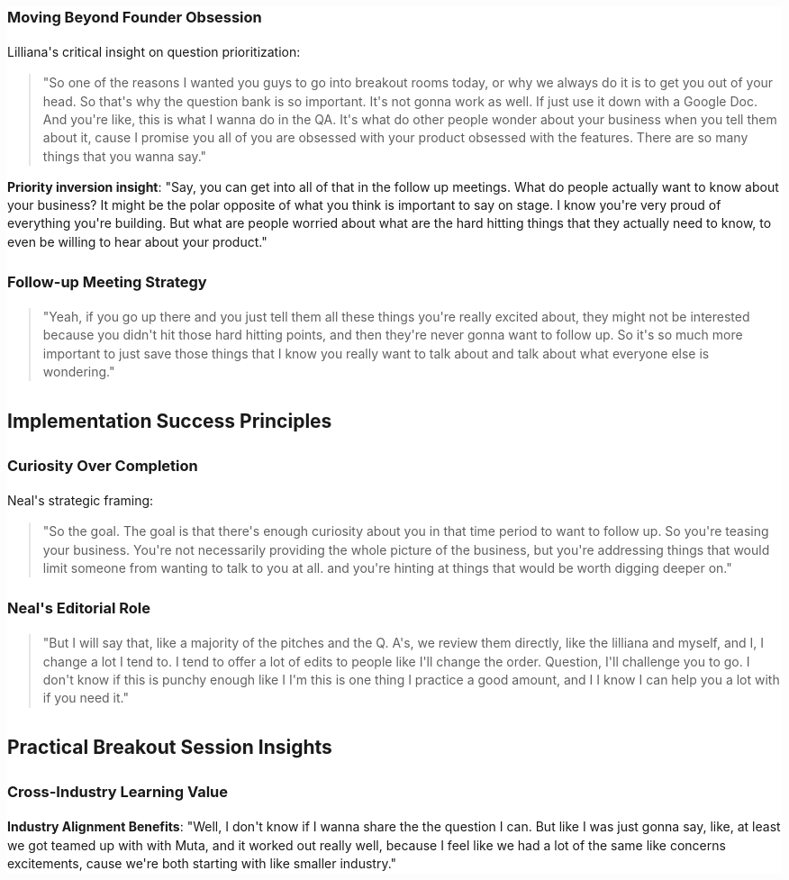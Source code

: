 ### Moving Beyond Founder Obsession

Lilliana's critical insight on question prioritization:

> "So one of the reasons I wanted you guys to go into breakout rooms today, or why we always do it is to get you out of your head. So that's why the question bank is so important. It's not gonna work as well. If just use it down with a Google Doc. And you're like, this is what I wanna do in the QA. It's what do other people wonder about your business when you tell them about it, cause I promise you all of you are obsessed with your product obsessed with the features. There are so many things that you wanna say."

**Priority inversion insight**: "Say, you can get into all of that in the follow up meetings. What do people actually want to know about your business? It might be the polar opposite of what you think is important to say on stage. I know you're very proud of everything you're building. But what are people worried about what are the hard hitting things that they actually need to know, to even be willing to hear about your product."

### Follow-up Meeting Strategy

> "Yeah, if you go up there and you just tell them all these things you're really excited about, they might not be interested because you didn't hit those hard hitting points, and then they're never gonna want to follow up. So it's so much more important to just save those things that I know you really want to talk about and talk about what everyone else is wondering."

## Implementation Success Principles

### Curiosity Over Completion

Neal's strategic framing:

> "So the goal. The goal is that there's enough curiosity about you in that time period to want to follow up. So you're teasing your business. You're not necessarily providing the whole picture of the business, but you're addressing things that would limit someone from wanting to talk to you at all. and you're hinting at things that would be worth digging deeper on."

### Neal's Editorial Role

> "But I will say that, like a majority of the pitches and the Q. A's, we review them directly, like the lilliana and myself, and I, I change a lot I tend to. I tend to offer a lot of edits to people like I'll change the order. Question, I'll challenge you to go. I don't know if this is punchy enough like I I'm this is one thing I practice a good amount, and I I know I can help you a lot with if you need it."

## Practical Breakout Session Insights

### Cross-Industry Learning Value

**Industry Alignment Benefits**: "Well, I don't know if I wanna share the the question I can. But like I was just gonna say, like, at least we got teamed up with with Muta, and it worked out really well, because I feel like we had a lot of the same like concerns excitements, cause we're both starting with like smaller industry."
